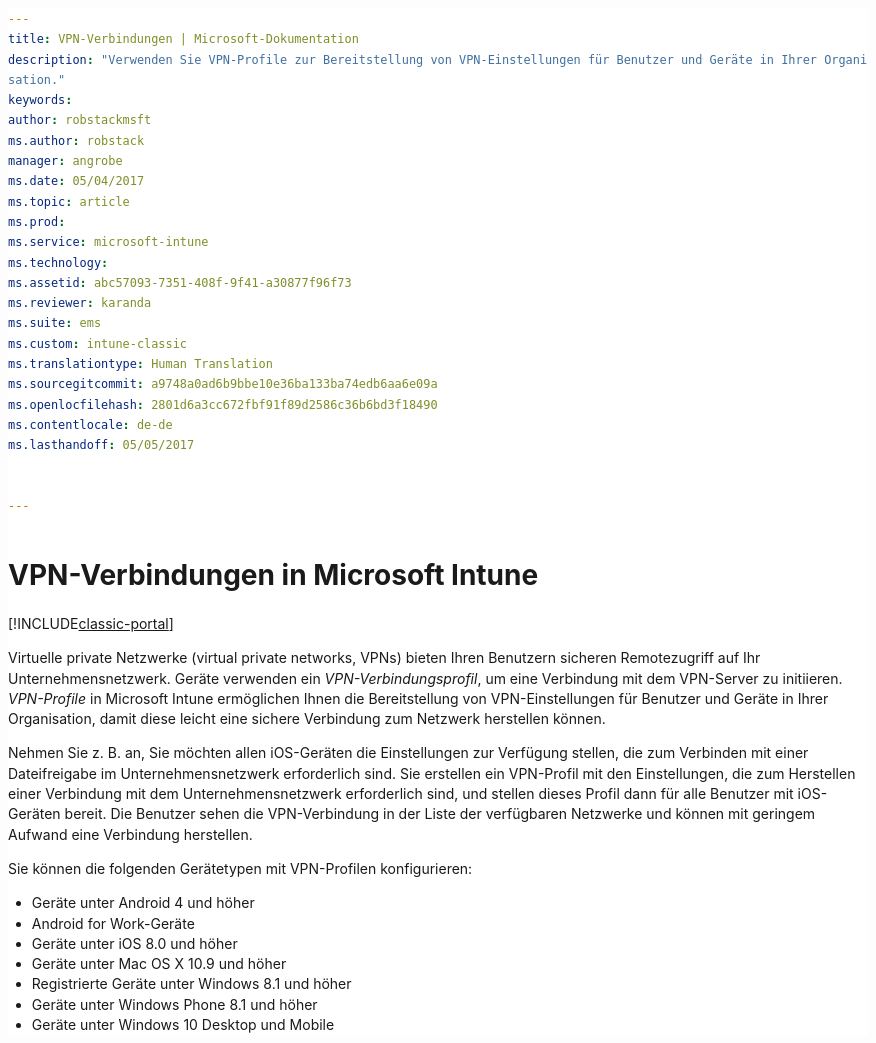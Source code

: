 ```yaml
---
title: VPN-Verbindungen | Microsoft-Dokumentation
description: "Verwenden Sie VPN-Profile zur Bereitstellung von VPN-Einstellungen für Benutzer und Geräte in Ihrer Organisation."
keywords: 
author: robstackmsft
ms.author: robstack
manager: angrobe
ms.date: 05/04/2017
ms.topic: article
ms.prod: 
ms.service: microsoft-intune
ms.technology: 
ms.assetid: abc57093-7351-408f-9f41-a30877f96f73
ms.reviewer: karanda
ms.suite: ems
ms.custom: intune-classic
ms.translationtype: Human Translation
ms.sourcegitcommit: a9748a0ad6b9bbe10e36ba133ba74edb6aa6e09a
ms.openlocfilehash: 2801d6a3cc672fbf91f89d2586c36b6bd3f18490
ms.contentlocale: de-de
ms.lasthandoff: 05/05/2017


---
```


# <a name="vpn-connections-in-microsoft-intune"></a>VPN-Verbindungen in Microsoft Intune

[!INCLUDE[classic-portal](../includes/classic-portal.md)]

Virtuelle private Netzwerke (virtual private networks, VPNs) bieten Ihren Benutzern sicheren Remotezugriff auf Ihr Unternehmensnetzwerk. Geräte verwenden ein *VPN-Verbindungsprofil*, um eine Verbindung mit dem VPN-Server zu initiieren. *VPN-Profile* in Microsoft Intune ermöglichen Ihnen die Bereitstellung von VPN-Einstellungen für Benutzer und Geräte in Ihrer Organisation, damit diese leicht eine sichere Verbindung zum Netzwerk herstellen können.

Nehmen Sie z. B. an, Sie möchten allen iOS-Geräten die Einstellungen zur Verfügung stellen, die zum Verbinden mit einer Dateifreigabe im Unternehmensnetzwerk erforderlich sind. Sie erstellen ein VPN-Profil mit den Einstellungen, die zum Herstellen einer Verbindung mit dem Unternehmensnetzwerk erforderlich sind, und stellen dieses Profil dann für alle Benutzer mit iOS-Geräten bereit. Die Benutzer sehen die VPN-Verbindung in der Liste der verfügbaren Netzwerke und können mit geringem Aufwand eine Verbindung herstellen.

Sie können die folgenden Gerätetypen mit VPN-Profilen konfigurieren:

* Geräte unter Android 4 und höher
* Android for Work-Geräte
* Geräte unter iOS 8.0 und höher
* Geräte unter Mac OS X 10.9 und höher
* Registrierte Geräte unter Windows 8.1 und höher
* Geräte unter Windows Phone 8.1 und höher
* Geräte unter Windows 10 Desktop und Mobile
